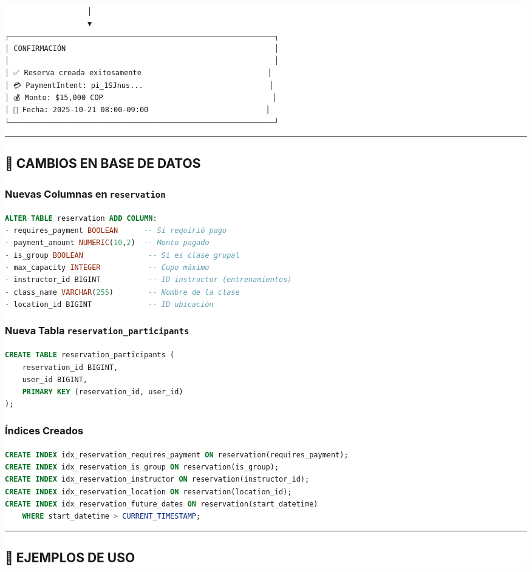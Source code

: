 ```
                   │
                   ▼
┌─────────────────────────────────────────────────────────────┐
│ CONFIRMACIÓN                                                │
│                                                             │
│ ✅ Reserva creada exitosamente                             │
│ 💳 PaymentIntent: pi_1SJnus...                             │
│ 💰 Monto: $15,000 COP                                       │
│ 📅 Fecha: 2025-10-21 08:00-09:00                           │
└─────────────────────────────────────────────────────────────┘
```

---

## 💾 CAMBIOS EN BASE DE DATOS

### Nuevas Columnas en `reservation`

```sql
ALTER TABLE reservation ADD COLUMN:
- requires_payment BOOLEAN      -- Si requirió pago
- payment_amount NUMERIC(10,2)  -- Monto pagado
- is_group BOOLEAN               -- Si es clase grupal
- max_capacity INTEGER           -- Cupo máximo
- instructor_id BIGINT           -- ID instructor (entrenamientos)
- class_name VARCHAR(255)        -- Nombre de la clase
- location_id BIGINT             -- ID ubicación
```

### Nueva Tabla `reservation_participants`

```sql
CREATE TABLE reservation_participants (
    reservation_id BIGINT,
    user_id BIGINT,
    PRIMARY KEY (reservation_id, user_id)
);
```

### Índices Creados

```sql
CREATE INDEX idx_reservation_requires_payment ON reservation(requires_payment);
CREATE INDEX idx_reservation_is_group ON reservation(is_group);
CREATE INDEX idx_reservation_instructor ON reservation(instructor_id);
CREATE INDEX idx_reservation_location ON reservation(location_id);
CREATE INDEX idx_reservation_future_dates ON reservation(start_datetime) 
    WHERE start_datetime > CURRENT_TIMESTAMP;
```

---

## 🧪 EJEMPLOS DE USO
